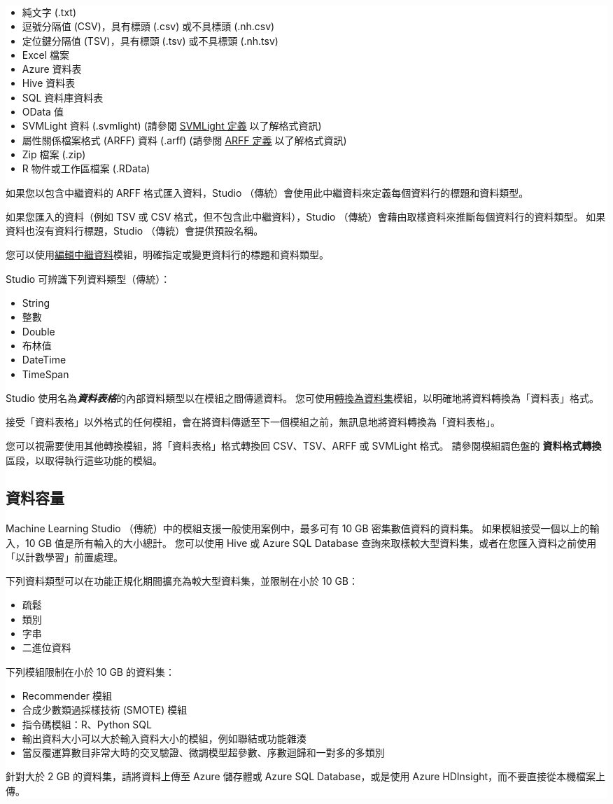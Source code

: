 * 純文字 (.txt)
* 逗號分隔值 (CSV)，具有標頭 (.csv) 或不具標頭 (.nh.csv)
* 定位鍵分隔值 (TSV)，具有標頭 (.tsv) 或不具標頭 (.nh.tsv)
* Excel 檔案
* Azure 資料表
* Hive 資料表
* SQL 資料庫資料表
* OData 值
* SVMLight 資料 (.svmlight) (請參閱 [SVMLight 定義](http://svmlight.joachims.org/) 以了解格式資訊)
* 屬性關係檔案格式 (ARFF) 資料 (.arff) (請參閱 [ARFF 定義](https://weka.wikispaces.com/ARFF) 以了解格式資訊)
* Zip 檔案 (.zip)
* R 物件或工作區檔案 (.RData)

如果您以包含中繼資料的 ARFF 格式匯入資料，Studio （傳統）會使用此中繼資料來定義每個資料行的標題和資料類型。

如果您匯入的資料（例如 TSV 或 CSV 格式，但不包含此中繼資料），Studio （傳統）會藉由取樣資料來推斷每個資料行的資料類型。 如果資料也沒有資料行標題，Studio （傳統）會提供預設名稱。

您可以使用[編輯中繼資料][edit-metadata]模組，明確指定或變更資料行的標題和資料類型。

Studio 可辨識下列資料類型（傳統）：

* String
* 整數
* Double
* 布林值
* DateTime
* TimeSpan

Studio 使用名為***資料表格***的內部資料類型以在模組之間傳遞資料。 您可使用[轉換為資料集][convert-to-dataset]模組，以明確地將資料轉換為「資料表」格式。

接受「資料表格」以外格式的任何模組，會在將資料傳遞至下一個模組之前，無訊息地將資料轉換為「資料表格」。

您可以視需要使用其他轉換模組，將「資料表格」格式轉換回 CSV、TSV、ARFF 或 SVMLight 格式。
請參閱模組調色盤的 **資料格式轉換** 區段，以取得執行這些功能的模組。

## <a name="data-capacities"></a>資料容量

Machine Learning Studio （傳統）中的模組支援一般使用案例中，最多可有 10 GB 密集數值資料的資料集。 如果模組接受一個以上的輸入，10 GB 值是所有輸入的大小總計。 您可以使用 Hive 或 Azure SQL Database 查詢來取樣較大型資料集，或者在您匯入資料之前使用「以計數學習」前置處理。  

下列資料類型可以在功能正規化期間擴充為較大型資料集，並限制在小於 10 GB：

* 疏鬆
* 類別
* 字串
* 二進位資料

下列模組限制在小於 10 GB 的資料集：

* Recommender 模組
* 合成少數類過採樣技術 (SMOTE) 模組
* 指令碼模組：R、Python SQL
* 輸出資料大小可以大於輸入資料大小的模組，例如聯結或功能雜湊
* 當反覆運算數目非常大時的交叉驗證、微調模型超參數、序數迴歸和一對多的多類別

針對大於 2 GB 的資料集，請將資料上傳至 Azure 儲存體或 Azure SQL Database，或是使用 Azure HDInsight，而不要直接從本機檔案上傳。


[import-data]: https://msdn.microsoft.com/library/azure/4e1b0fe6-aded-4b3f-a36f-39b8862b9004/
[export-data]: https://msdn.microsoft.com/library/azure/7A391181-B6A7-4AD4-B82D-E419C0D6522C/
[convert-to-dataset]: https://msdn.microsoft.com/library/azure/72bf58e0-fc87-4bb1-9704-f1805003b975/
[edit-metadata]: https://msdn.microsoft.com/library/azure/370b6676-c11c-486f-bf73-35349f842a66/
[import-data]: https://msdn.microsoft.com/library/azure/4e1b0fe6-aded-4b3f-a36f-39b8862b9004/